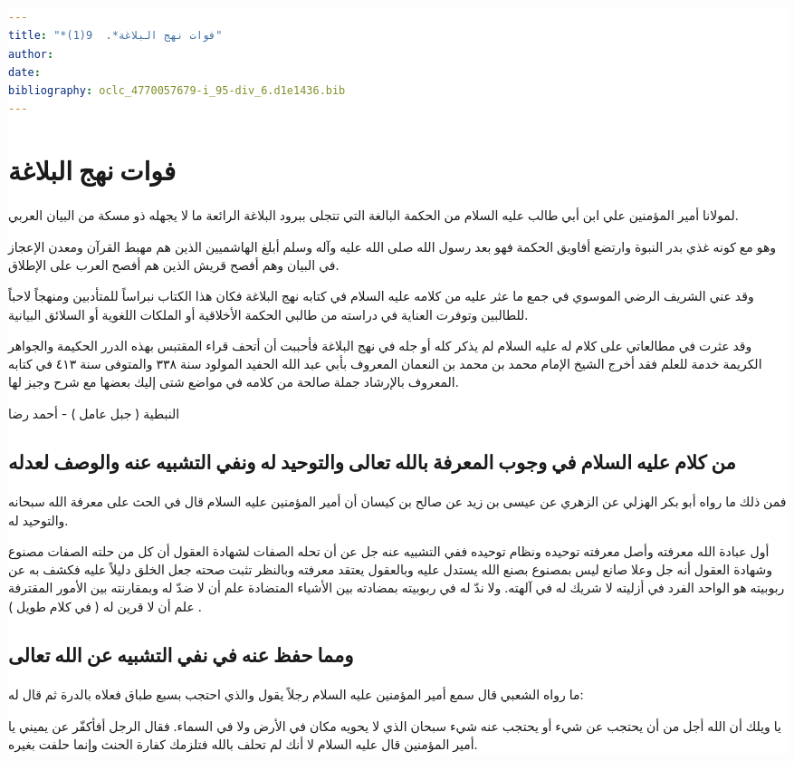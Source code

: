 ```yaml
---
title: "*فوات نهج البلاغة*.  9(1)"
author: 
date: 
bibliography: oclc_4770057679-i_95-div_6.d1e1436.bib
---
```




#  فوات نهج البلاغة 


 لمولانا أمير المؤمنين علي ابن أبي طالب عليه السلام من الحكمة البالغة التي تتجلى ببرود البلاغة الرائعة ما لا يجهله ذو مسكة من البيان العربي. 

 وهو مع كونه غذي بدر النبوة وارتضع أفاويق الحكمة فهو بعد رسول الله صلى الله عليه وآله وسلم أبلغ الهاشميين الذين هم مهبط القرآن ومعدن الإعجاز في البيان وهم أفصح قريش الذين هم أفصح العرب على الإطلاق. 

 وقد عني الشريف الرضي الموسوي في جمع ما عثر عليه من كلامه عليه السلام في كتابه نهج البلاغة فكان هذا الكتاب نبراساً للمتأدبين ومنهجاً لاحباً للطالبين وتوفرت العناية في دراسته من طالبي الحكمة الأخلاقية أو الملكات اللغوية أو السلائق البيانية. 

 وقد عثرت في مطالعاتي على كلام له عليه السلام لم يذكر كله أو جله في نهج البلاغة فأحببت أن أتحف قراء المقتبس بهذه الدرر الحكيمة والجواهر الكريمة خدمة للعلم فقد أخرج الشيخ الإمام محمد بن محمد بن النعمان المعروف بأبي عبد الله الحفيد المولود سنة  ٣٣٨  والمتوفى سنة  ٤١٣  في كتابه المعروف بالإرشاد جملة صالحة من كلامه في مواضع شتى إليك بعضها مع شرح وجيز لها. 

 النبطية ( جبل عامل ) -  أحمد  رضا 


##  من كلام عليه السلام في وجوب المعرفة بالله تعالى والتوحيد له   ونفي التشبيه عنه والوصف لعدله 


 فمن ذلك ما رواه أبو بكر الهزلي عن الزهري عن عيسى بن زيد عن صالح بن كيسان أن أمير المؤمنين عليه السلام قال في الحث على معرفة الله سبحانه والتوحيد له. 

 أول عبادة الله معرفته وأصل معرفته توحيده ونظام توحيده ففي التشبيه عنه جل عن أن تحله الصفات لشهادة العقول أن كل من حلته الصفات مصنوع وشهادة العقول أنه جل وعلا صانع ليس بمصنوع بصنع الله يستدل عليه وبالعقول يعتقد معرفته وبالنظر تثبت صحته جعل الخلق دليلاً عليه فكشف به عن ربوبيته هو الواحد الفرد في أزليته لا شريك له في آلهته. ولا ندّ له في ربوبيته بمضادته بين الأشياء المتضادة علم أن لا ضدّ له   وبمقارنته بين الأمور المقترفة علم أن لا قرين له ( في كلام طويل ) . 


##  ومما حفظ عنه في نفي التشبيه عن الله تعالى 


 ما رواه الشعبي قال سمع أمير المؤمنين عليه السلام رجلاً يقول والذي احتجب بسبع طباق فعلاه بالدرة ثم قال له: 

 يا ويلك أن الله أجل من أن يحتجب عن شيء أو يحتجب عنه شيء سبحان الذي لا يحويه مكان في الأرض ولا في السماء. فقال الرجل أفأكفّر عن يميني يا أمير المؤمنين قال عليه السلام لا أنك لم تحلف بالله فتلزمك كفارة الحنث وإنما حلفت بغيره. 
